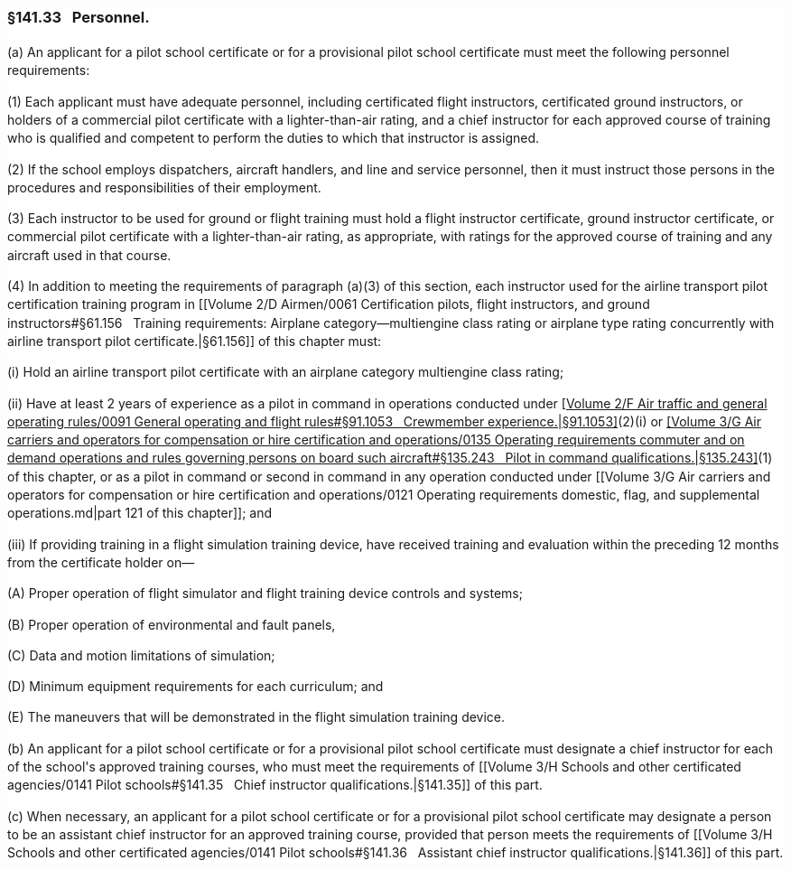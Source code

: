 ### §141.33   Personnel.

\(a\) An applicant for a pilot school certificate or for a provisional pilot school certificate must meet the following personnel requirements:

\(1\) Each applicant must have adequate personnel, including certificated flight instructors, certificated ground instructors, or holders of a commercial pilot certificate with a lighter-than-air rating, and a chief instructor for each approved course of training who is qualified and competent to perform the duties to which that instructor is assigned.

\(2\) If the school employs dispatchers, aircraft handlers, and line and service personnel, then it must instruct those persons in the procedures and responsibilities of their employment.

\(3\) Each instructor to be used for ground or flight training must hold a flight instructor certificate, ground instructor certificate, or commercial pilot certificate with a lighter-than-air rating, as appropriate, with ratings for the approved course of training and any aircraft used in that course.

\(4\) In addition to meeting the requirements of paragraph (a)(3) of this section, each instructor used for the airline transport pilot certification training program in [[Volume 2/D Airmen/0061 Certification  pilots, flight instructors, and ground instructors#§61.156   Training requirements: Airplane category—multiengine class rating or airplane type rating concurrently with airline transport pilot certificate.|§61.156]] of this chapter must:

\(i\) Hold an airline transport pilot certificate with an airplane category multiengine class rating;

\(ii\) Have at least 2 years of experience as a pilot in command in operations conducted under [[Volume 2/F Air traffic and general operating rules/0091 General operating and flight rules#§91.1053   Crewmember experience.|§91.1053]](a)(2)(i) or [[Volume 3/G Air carriers and operators for compensation or hire  certification and operations/0135 Operating requirements  commuter and on demand operations and rules governing persons on board such aircraft#§135.243   Pilot in command qualifications.|§135.243]](a)(1) of this chapter, or as a pilot in command or second in command in any operation conducted under [[Volume 3/G Air carriers and operators for compensation or hire  certification and operations/0121 Operating requirements  domestic, flag, and supplemental operations.md|part 121 of this chapter]]; and

\(iii\) If providing training in a flight simulation training device, have received training and evaluation within the preceding 12 months from the certificate holder on—

\(A\) Proper operation of flight simulator and flight training device controls and systems;

\(B\) Proper operation of environmental and fault panels,

\(C\) Data and motion limitations of simulation;

\(D\) Minimum equipment requirements for each curriculum; and

\(E\) The maneuvers that will be demonstrated in the flight simulation training device.

\(b\) An applicant for a pilot school certificate or for a provisional pilot school certificate must designate a chief instructor for each of the school's approved training courses, who must meet the requirements of [[Volume 3/H Schools and other certificated agencies/0141 Pilot schools#§141.35   Chief instructor qualifications.|§141.35]] of this part.

\(c\) When necessary, an applicant for a pilot school certificate or for a provisional pilot school certificate may designate a person to be an assistant chief instructor for an approved training course, provided that person meets the requirements of [[Volume 3/H Schools and other certificated agencies/0141 Pilot schools#§141.36   Assistant chief instructor qualifications.|§141.36]] of this part.
